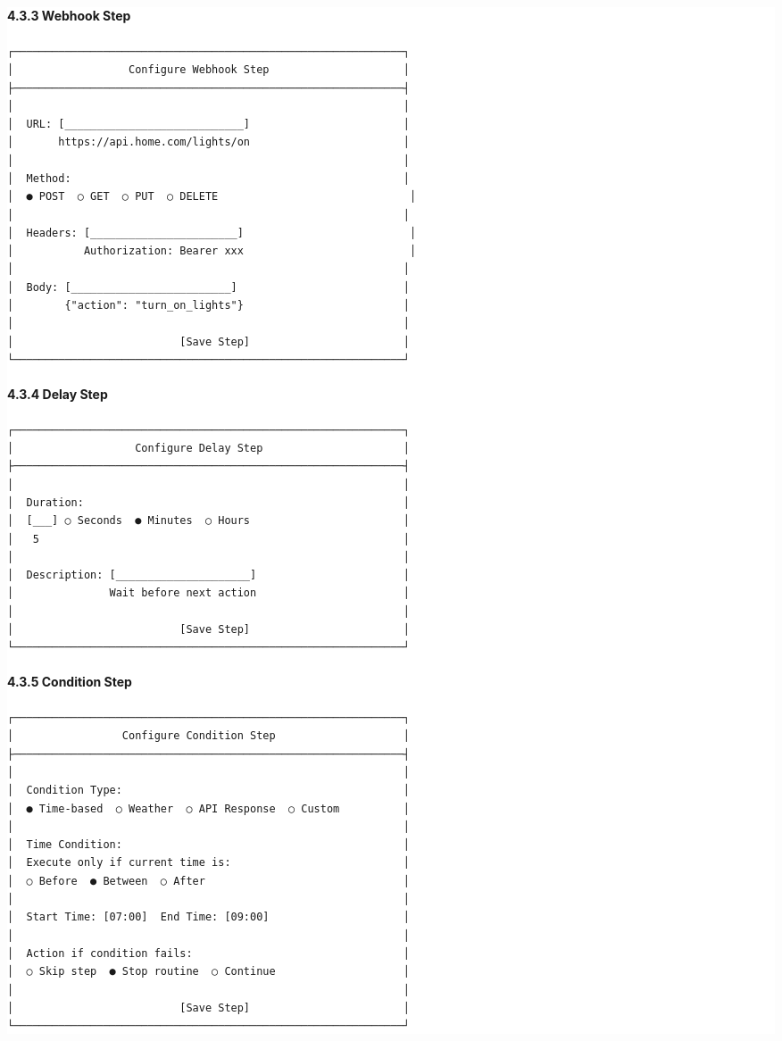 ```
```

#### **4.3.3 Webhook Step**

```
┌─────────────────────────────────────────────────────────────┐
│                  Configure Webhook Step                     │
├─────────────────────────────────────────────────────────────┤
│                                                             │
│  URL: [____________________________]                        │
│       https://api.home.com/lights/on                        │
│                                                             │
│  Method:                                                    │
│  ● POST  ○ GET  ○ PUT  ○ DELETE                              │
│                                                             │
│  Headers: [_______________________]                          │
│           Authorization: Bearer xxx                          │
│                                                             │
│  Body: [_________________________]                          │
│        {"action": "turn_on_lights"}                         │
│                                                             │
│                          [Save Step]                        │
└─────────────────────────────────────────────────────────────┘
```

#### **4.3.4 Delay Step**

```
┌─────────────────────────────────────────────────────────────┐
│                   Configure Delay Step                      │
├─────────────────────────────────────────────────────────────┤
│                                                             │
│  Duration:                                                  │
│  [___] ○ Seconds  ● Minutes  ○ Hours                        │
│   5                                                         │
│                                                             │
│  Description: [_____________________]                       │
│               Wait before next action                       │
│                                                             │
│                          [Save Step]                        │
└─────────────────────────────────────────────────────────────┘
```

#### **4.3.5 Condition Step**

```
┌─────────────────────────────────────────────────────────────┐
│                 Configure Condition Step                    │
├─────────────────────────────────────────────────────────────┤
│                                                             │
│  Condition Type:                                            │
│  ● Time-based  ○ Weather  ○ API Response  ○ Custom          │
│                                                             │
│  Time Condition:                                            │
│  Execute only if current time is:                           │
│  ○ Before  ● Between  ○ After                               │
│                                                             │
│  Start Time: [07:00]  End Time: [09:00]                     │
│                                                             │
│  Action if condition fails:                                 │
│  ○ Skip step  ● Stop routine  ○ Continue                    │
│                                                             │
│                          [Save Step]                        │
└─────────────────────────────────────────────────────────────┘
```
